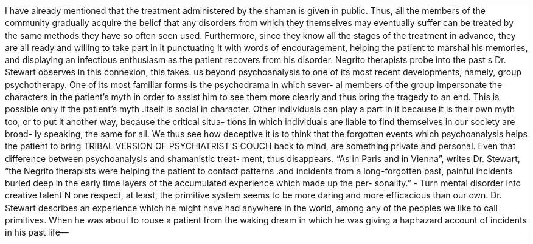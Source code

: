 I have already mentioned that the 
treatment administered by the shaman is 
given in public. Thus, all the members 
of the community gradually acquire the 
belicf that any disorders from which 
they themselves may eventually suffer 
can be treated by the same methods they 
have so often seen used. Furthermore, 
since they know all the stages of the 
treatment in advance, they are all ready 
and willing to take part in it punctuating 
it with words of encouragement, helping 
the patient to marshal his memories, and 
displaying an infectious enthusiasm as 
the patient recovers from his disorder. 
Negrito therapists 
probe into the past 
s Dr. Stewart observes in this 
connexion, this takes. us beyond 
psychoanalysis to one of its most 
recent developments, namely, group 
psychotherapy. One of its most familiar 
forms is the psychodrama in which sever- 
al members of the group impersonate 
the characters in the patient’s myth in 
order to assist him to see them more 
clearly and thus bring the tragedy to an 
end. This is possible only if the patient’s 
myth .itself is social in character. Other 
individuals can play a part in it because 
it is their own myth too, or to put it 
another way, because the critical situa- 
tions in which individuals are liable to 
find themselves in our society are broad- 
ly speaking, the same for all. 
We thus see how deceptive it is to 
think that the forgotten events which 
psychoanalysis helps the patient to bring 
TRIBAL VERSION OF 
PSYCHIATRIST'S COUCH 
back to mind, are something private and 
personal. Even that difference between 
psychoanalysis and shamanistic treat- 
ment, thus disappears. 
“As in Paris and in Vienna”, writes 
Dr. Stewart, “the Negrito therapists were 
helping the patient to contact patterns 
.and incidents from a long-forgotten past, 
painful incidents buried deep in the 
early time layers of the accumulated 
experience which made up the per- 
sonality.” - 
Turn mental disorder 
into creative talent 
N one respect, at least, the primitive 
system seems to be more daring and 
more efficacious than our own. Dr. 
Stewart describes an experience which 
he might have had anywhere in the 
world, among any of the peoples we like 
to call primitives. When he was about to 
rouse a patient from the waking dream 
in which he was giving a haphazard 
account of incidents in his past life— 